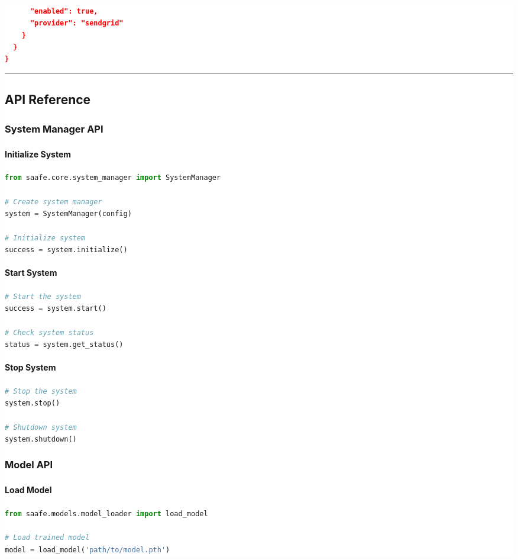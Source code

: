 ```json
      "enabled": true,
      "provider": "sendgrid"
    }
  }
}
```

---

## API Reference

### System Manager API

#### Initialize System
```python
from saafe.core.system_manager import SystemManager

# Create system manager
system = SystemManager(config)

# Initialize system
success = system.initialize()
```

#### Start System
```python
# Start the system
success = system.start()

# Check system status
status = system.get_status()
```

#### Stop System
```python
# Stop the system
system.stop()

# Shutdown system
system.shutdown()
```

### Model API

#### Load Model
```python
from saafe.models.model_loader import load_model

# Load trained model
model = load_model('path/to/model.pth')
```
